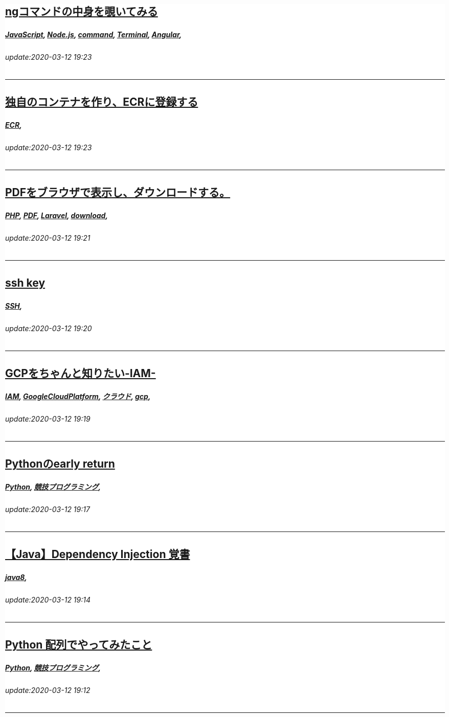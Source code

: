 ## [ngコマンドの中身を覗いてみる](https://qiita.com/rena_m/items/5446b78ea43428315dda)
##### [JavaScript](https://qiita.com/tags/JavaScript), [Node.js](https://qiita.com/tags/Node.js), [command](https://qiita.com/tags/command), [Terminal](https://qiita.com/tags/Terminal), [Angular](https://qiita.com/tags/Angular), 
###### update:2020-03-12 19:23
---
## [独自のコンテナを作り、ECRに登録する](https://qiita.com/Roe/items/4a5e77fff76639a2af87)
##### [ECR](https://qiita.com/tags/ECR), 
###### update:2020-03-12 19:23
---
## [PDFをブラウザで表示し、ダウンロードする。](https://qiita.com/nakm/items/16d2771a847b6ee29269)
##### [PHP](https://qiita.com/tags/PHP), [PDF](https://qiita.com/tags/PDF), [Laravel](https://qiita.com/tags/Laravel), [download](https://qiita.com/tags/download), 
###### update:2020-03-12 19:21
---
## [ssh key](https://qiita.com/testmemo/items/1f7c2b05de38731f0bd2)
##### [SSH](https://qiita.com/tags/SSH), 
###### update:2020-03-12 19:20
---
## [GCPをちゃんと知りたい-IAM-](https://qiita.com/mogken15/items/2bc208c6a0beca1a5b4f)
##### [IAM](https://qiita.com/tags/IAM), [GoogleCloudPlatform](https://qiita.com/tags/GoogleCloudPlatform), [クラウド](https://qiita.com/tags/クラウド), [gcp](https://qiita.com/tags/gcp), 
###### update:2020-03-12 19:19
---
## [Pythonのearly return](https://qiita.com/nanaco/items/20a56a1cefae19fea5d2)
##### [Python](https://qiita.com/tags/Python), [競技プログラミング](https://qiita.com/tags/競技プログラミング), 
###### update:2020-03-12 19:17
---
## [【Java】Dependency Injection 覚書](https://qiita.com/OsakaKaiyukan/items/7ed225e4dc35bea1271c)
##### [java8](https://qiita.com/tags/java8), 
###### update:2020-03-12 19:14
---
## [Python 配列でやってみたこと](https://qiita.com/nanaco/items/a2867cba4b4703a51396)
##### [Python](https://qiita.com/tags/Python), [競技プログラミング](https://qiita.com/tags/競技プログラミング), 
###### update:2020-03-12 19:12
---